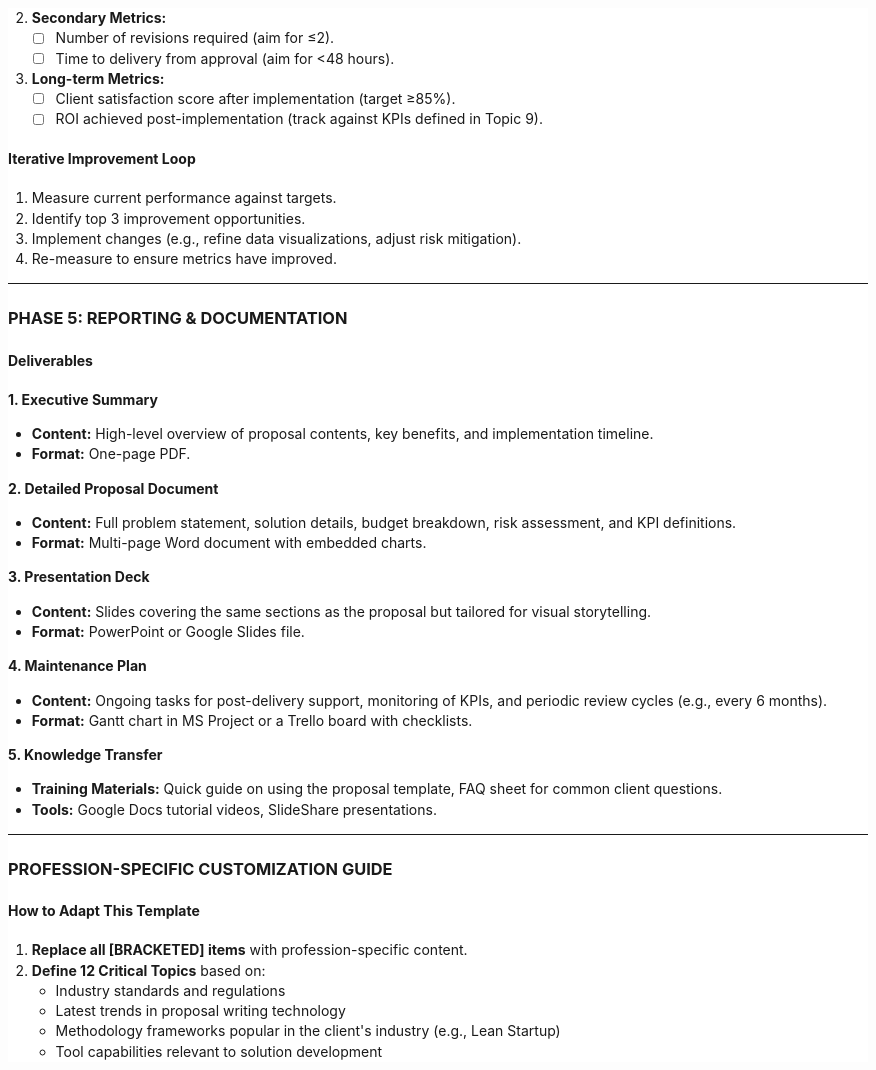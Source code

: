 2. **Secondary Metrics:**  
   - [ ] Number of revisions required (aim for ≤2).  
   - [ ] Time to delivery from approval (aim for <48 hours).

3. **Long-term Metrics:**  
   - [ ] Client satisfaction score after implementation (target ≥85%).  
   - [ ] ROI achieved post-implementation (track against KPIs defined in Topic 9).

#### Iterative Improvement Loop
1. Measure current performance against targets.
2. Identify top 3 improvement opportunities.
3. Implement changes (e.g., refine data visualizations, adjust risk mitigation).
4. Re-measure to ensure metrics have improved.

---

### PHASE 5: REPORTING & DOCUMENTATION

#### Deliverables

**1. Executive Summary**
- **Content:** High-level overview of proposal contents, key benefits, and implementation timeline.  
- **Format:** One-page PDF.

**2. Detailed Proposal Document**
- **Content:** Full problem statement, solution details, budget breakdown, risk assessment, and KPI definitions.  
- **Format:** Multi-page Word document with embedded charts.

**3. Presentation Deck**
- **Content:** Slides covering the same sections as the proposal but tailored for visual storytelling.  
- **Format:** PowerPoint or Google Slides file.

**4. Maintenance Plan**
- **Content:** Ongoing tasks for post-delivery support, monitoring of KPIs, and periodic review cycles (e.g., every 6 months).  
- **Format:** Gantt chart in MS Project or a Trello board with checklists.

**5. Knowledge Transfer**
- **Training Materials:** Quick guide on using the proposal template, FAQ sheet for common client questions.  
- **Tools:** Google Docs tutorial videos, SlideShare presentations.

---

### PROFESSION-SPECIFIC CUSTOMIZATION GUIDE

#### How to Adapt This Template

1. **Replace all [BRACKETED] items** with profession-specific content.
2. **Define 12 Critical Topics** based on:
   - Industry standards and regulations
   - Latest trends in proposal writing technology
   - Methodology frameworks popular in the client's industry (e.g., Lean Startup)
   - Tool capabilities relevant to solution development

